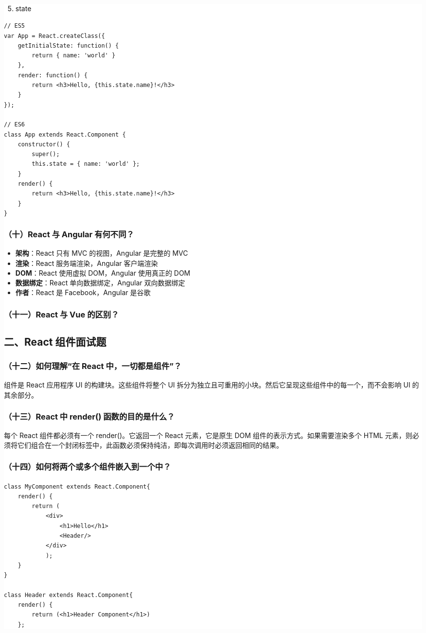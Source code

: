 5. state

```
// ES5
var App = React.createClass({
    getInitialState: function() {
        return { name: 'world' }
    },
    render: function() {
        return <h3>Hello, {this.state.name}!</h3>
    }
});
​
// ES6
class App extends React.Component {
    constructor() {
        super();
        this.state = { name: 'world' };
    }
    render() {
        return <h3>Hello, {this.state.name}!</h3>
    }
}
```

### （十）React 与 Angular 有何不同？

- **架构**：React 只有 MVC 的视图，Angular 是完整的 MVC
- **渲染**：React 服务端渲染，Angular 客户端渲染
- **DOM**：React 使用虚拟 DOM，Angular 使用真正的 DOM
- **数据绑定**：React 单向数据绑定，Angular 双向数据绑定
- **作者**：React 是 Facebook，Angular 是谷歌

### （十一）React 与 Vue 的区别？

## 二、React 组件面试题

### （十二）如何理解“在 React 中，一切都是组件”？

组件是 React 应用程序 UI 的构建块。这些组件将整个 UI 拆分为独立且可重用的小块。然后它呈现这些组件中的每一个，而不会影响 UI 的其余部分。

### （十三）React 中 render() 函数的目的是什么？

每个 React 组件都必须有一个 render()。它返回一个 React 元素，它是原生 DOM 组件的表示方式。如果需要渲染多个 HTML 元素，则必须将它们组合在一个封闭标签中，此函数必须保持纯洁，即每次调用时必须返回相同的结果。

### （十四）如何将两个或多个组件嵌入到一个中？

```
class MyComponent extends React.Component{
    render() {
        return (
            <div>
                <h1>Hello</h1>
                <Header/>
            </div>
            );
    }
}

class Header extends React.Component{
    render() {
        return (<h1>Header Component</h1>)
    };
```